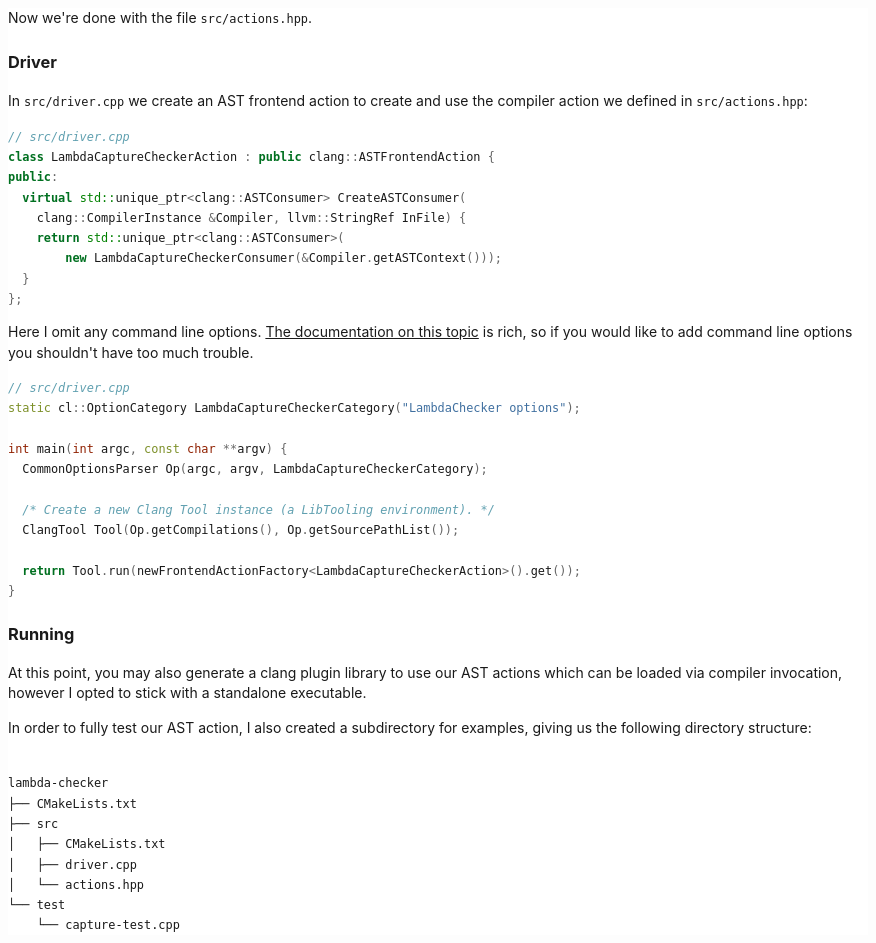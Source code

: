 Now we're done with the file `src/actions.hpp`.

### Driver

In `src/driver.cpp` we create an AST frontend action to create and use the compiler action we defined in `src/actions.hpp`:

```cpp
// src/driver.cpp
class LambdaCaptureCheckerAction : public clang::ASTFrontendAction {
public:
  virtual std::unique_ptr<clang::ASTConsumer> CreateASTConsumer(
    clang::CompilerInstance &Compiler, llvm::StringRef InFile) {
    return std::unique_ptr<clang::ASTConsumer>(
        new LambdaCaptureCheckerConsumer(&Compiler.getASTContext()));
  }
};
```

Here I omit any command line options.
[The documentation on this topic](https://llvm.org/docs/CommandLine.html) is rich,
so if you would like to add command line options you shouldn't have too much trouble.

```cpp
// src/driver.cpp
static cl::OptionCategory LambdaCaptureCheckerCategory("LambdaChecker options");

int main(int argc, const char **argv) {
  CommonOptionsParser Op(argc, argv, LambdaCaptureCheckerCategory);

  /* Create a new Clang Tool instance (a LibTooling environment). */
  ClangTool Tool(Op.getCompilations(), Op.getSourcePathList());

  return Tool.run(newFrontendActionFactory<LambdaCaptureCheckerAction>().get());
}
```

### Running

At this point, you may also generate a clang plugin library to use our AST actions
which can be loaded via compiler invocation, however I opted to stick with a standalone executable.

In order to fully test our AST action, I also created a subdirectory for examples,
giving us the following directory structure:

```

lambda-checker
├── CMakeLists.txt
├── src
│   ├── CMakeLists.txt
│   ├── driver.cpp
│   └── actions.hpp
└── test
    └── capture-test.cpp

```
